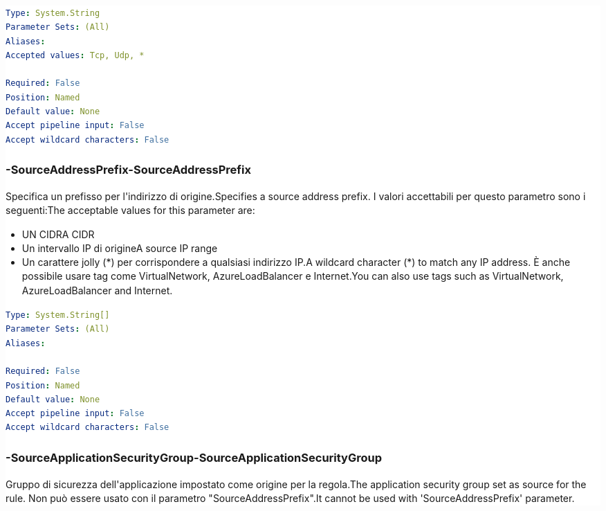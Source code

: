 ```yaml
Type: System.String
Parameter Sets: (All)
Aliases:
Accepted values: Tcp, Udp, *

Required: False
Position: Named
Default value: None
Accept pipeline input: False
Accept wildcard characters: False
```

### <span data-ttu-id="edbf5-156">-SourceAddressPrefix</span><span class="sxs-lookup"><span data-stu-id="edbf5-156">-SourceAddressPrefix</span></span>
<span data-ttu-id="edbf5-157">Specifica un prefisso per l'indirizzo di origine.</span><span class="sxs-lookup"><span data-stu-id="edbf5-157">Specifies a source address prefix.</span></span>
<span data-ttu-id="edbf5-158">I valori accettabili per questo parametro sono i seguenti:</span><span class="sxs-lookup"><span data-stu-id="edbf5-158">The acceptable values for this parameter are:</span></span>
- <span data-ttu-id="edbf5-159">UN CIDR</span><span class="sxs-lookup"><span data-stu-id="edbf5-159">A CIDR</span></span>
- <span data-ttu-id="edbf5-160">Un intervallo IP di origine</span><span class="sxs-lookup"><span data-stu-id="edbf5-160">A source IP range</span></span>
- <span data-ttu-id="edbf5-161">Un carattere jolly (\*) per corrispondere a qualsiasi indirizzo IP.</span><span class="sxs-lookup"><span data-stu-id="edbf5-161">A wildcard character (\*) to match any IP address.</span></span>
<span data-ttu-id="edbf5-162">È anche possibile usare tag come VirtualNetwork, AzureLoadBalancer e Internet.</span><span class="sxs-lookup"><span data-stu-id="edbf5-162">You can also use tags such as VirtualNetwork, AzureLoadBalancer and Internet.</span></span>

```yaml
Type: System.String[]
Parameter Sets: (All)
Aliases:

Required: False
Position: Named
Default value: None
Accept pipeline input: False
Accept wildcard characters: False
```

### <span data-ttu-id="edbf5-163">-SourceApplicationSecurityGroup</span><span class="sxs-lookup"><span data-stu-id="edbf5-163">-SourceApplicationSecurityGroup</span></span>
<span data-ttu-id="edbf5-164">Gruppo di sicurezza dell'applicazione impostato come origine per la regola.</span><span class="sxs-lookup"><span data-stu-id="edbf5-164">The application security group set as source for the rule.</span></span> <span data-ttu-id="edbf5-165">Non può essere usato con il parametro "SourceAddressPrefix".</span><span class="sxs-lookup"><span data-stu-id="edbf5-165">It cannot be used with 'SourceAddressPrefix' parameter.</span></span>
